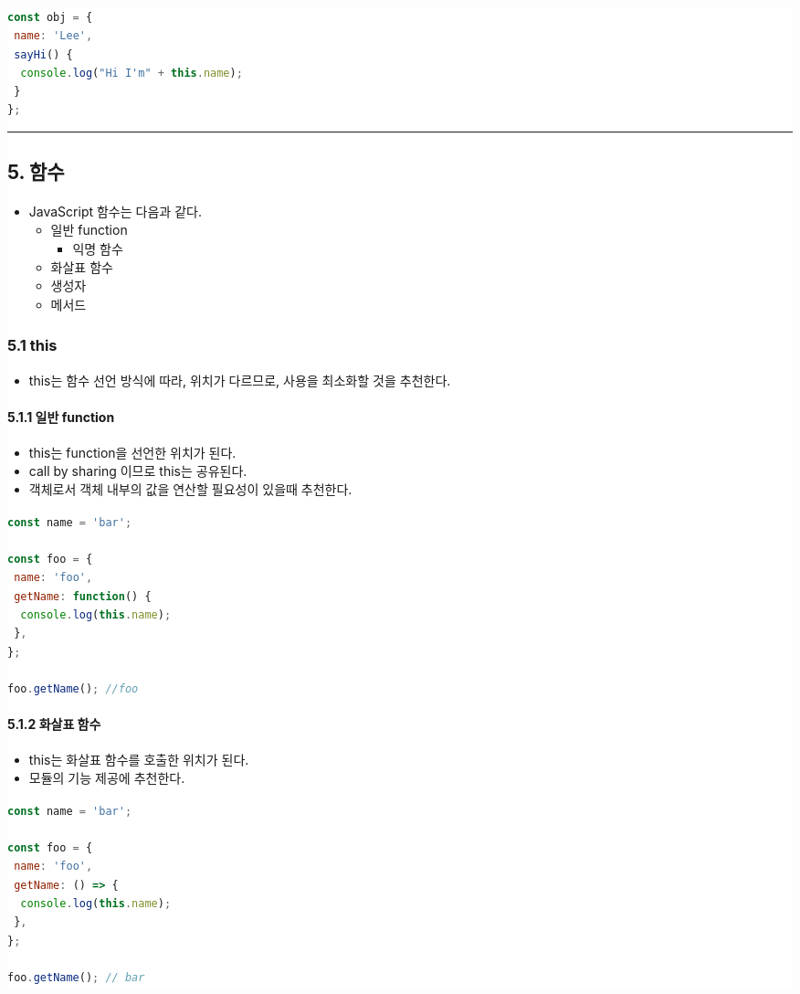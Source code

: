 ```javascript
const obj = {
 name: 'Lee',
 sayHi() {
  console.log("Hi I'm" + this.name);
 }
};
```

---

## 5. 함수

- JavaScript 함수는 다음과 같다.
  - 일반 function
    - 익명 함수
  - 화살표 함수
  - 생성자
  - 메서드

### 5.1 this

- this는 함수 선언 방식에 따라, 위치가 다르므로, 사용을 최소화할 것을 추천한다.

#### 5.1.1 일반 function

- this는 function을 선언한 위치가 된다.
- call by sharing 이므로 this는 공유된다.
- 객체로서 객체 내부의 값을 연산할 필요성이 있을때 추천한다.

```javascript
const name = 'bar';

const foo = {
 name: 'foo',
 getName: function() {
  console.log(this.name);
 },
};

foo.getName(); //foo
```

#### 5.1.2 화살표 함수

- this는 화살표 함수를 호출한 위치가 된다.
- 모듈의 기능 제공에 추천한다.

```javascript
const name = 'bar';

const foo = {
 name: 'foo',
 getName: () => {
  console.log(this.name);
 },
};

foo.getName(); // bar
```
